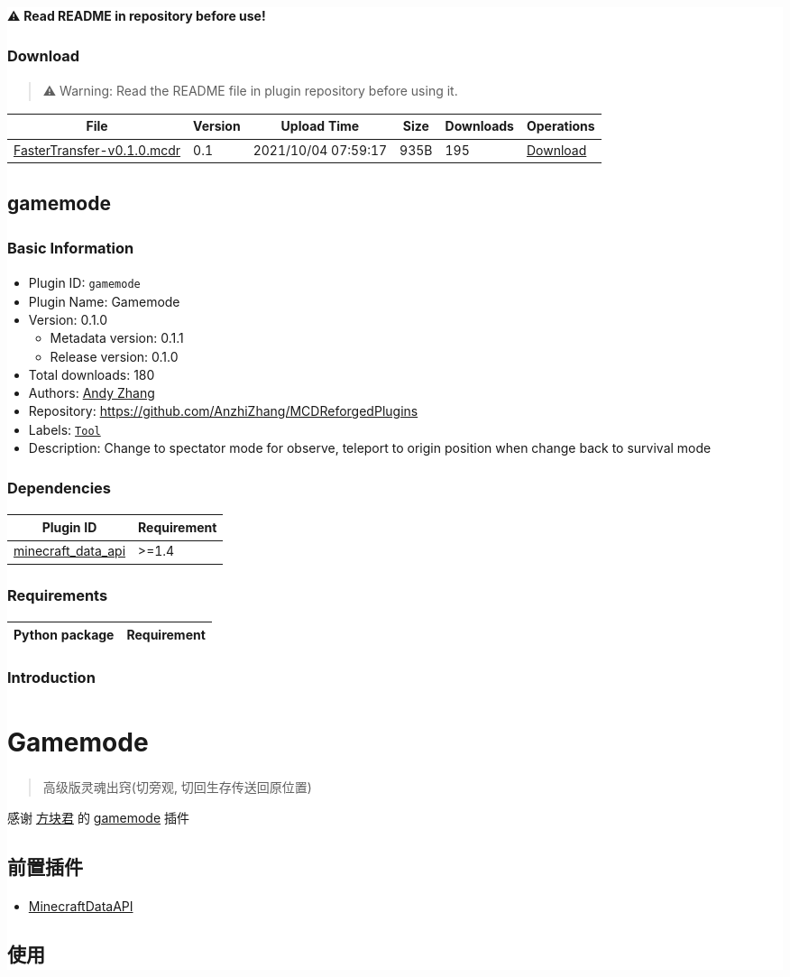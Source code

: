 :warning: **Read README in repository before use!**
### Download

> :warning: Warning: Read the README file in plugin repository before using it.

| File | Version | Upload Time | Size | Downloads | Operations |
| --- | --- | --- | --- | --- | --- |
| [FasterTransfer-v0.1.0.mcdr](https://github.com/alex3236/FasterTransfer/releases/tag/v0.1) | 0.1 | 2021/10/04 07:59:17 | 935B | 195 | [Download](https://github.com/alex3236/FasterTransfer/releases/download/v0.1/FasterTransfer-v0.1.0.mcdr) |

## gamemode

### Basic Information

- Plugin ID: `gamemode`
- Plugin Name: Gamemode
- Version: 0.1.0
  - Metadata version: 0.1.1
  - Release version: 0.1.0
- Total downloads: 180
- Authors: [Andy Zhang](https://github.com/AnzhiZhang)
- Repository: https://github.com/AnzhiZhang/MCDReforgedPlugins
- Labels: [`Tool`](/labels/tool/readme.md)
- Description: Change to spectator mode for observe, teleport to origin position when change back to survival mode

### Dependencies

| Plugin ID | Requirement |
| --- | --- |
| [minecraft_data_api](/plugins/minecraft_data_api/readme.md) | \>=1.4 |

### Requirements

| Python package | Requirement |
| --- | --- |

### Introduction

# Gamemode

> 高级版灵魂出窍(切旁观, 切回生存传送回原位置)

感谢 [方块君](https://github.com/Squaregentleman) 的 [gamemode](https://github.com/Squaregentleman/MCDR-plugins) 插件

## 前置插件

- [MinecraftDataAPI](https://github.com/MCDReforged/MinecraftDataAPI)

## 使用
